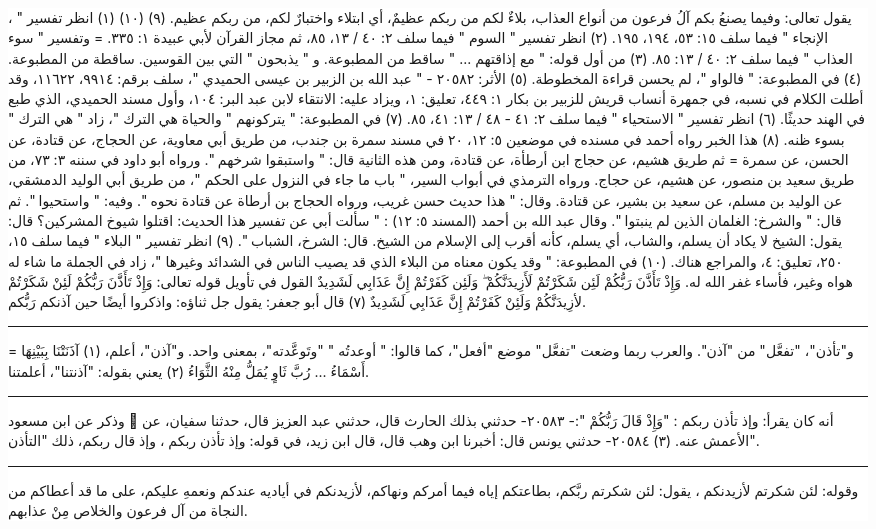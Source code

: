 ، يقول تعالى: وفيما يصنعُ بكم آلُ فرعون من أنواع العذاب، بلاءٌ لكم من ربكم عظيمٌ، أي ابتلاء واختبارٌ لكم، من ربكم عظيم.
(٩)
(١٠)
(١)
انظر تفسير " الإنجاء " فيما سلف ١٥: ٥٣، ١٩٤، ١٩٥.
(٢)
انظر تفسير " السوم " فيما سلف ٢: ٤٠ / ١٣، ٨٥، ثم مجاز القرآن لأبي عبيدة ١: ٣٣٥.
= وتفسير " سوء العذاب " فيما سلف ٢: ٤٠ / ١٣: ٨٥.
(٣)
من أول قوله: " مع إذاقتهم ... " ساقط من المطبوعة. و " يذبحون " التي بين القوسين. ساقطة من المطبوعة.
(٤)
في المطبوعة: " فالواو "، لم يحسن قراءة المخطوطة.
(٥)
الأثر: ٢٠٥٨٢ - " عبد الله بن الزبير بن عيسى الحميدي "، سلف برقم: ٩٩١٤، ١١٦٢٢، وقد أطلت الكلام في نسبه، في جمهرة أنساب قريش للزبير بن بكار ١: ٤٤٩، تعليق: ١، ويزاد عليه: الانتقاء لابن عبد البر: ١٠٤، وأول مسند الحميدي، الذي طبع في الهند حديثًا.
(٦)
انظر تفسير " الاستحياء " فيما سلف ٢: ٤١ - ٤٨ / ١٣: ٤١، ٨٥.
(٧)
في المطبوعة: " يتركونهم " والحياة هي الترك "، زاد " هي الترك " بسوء ظنه.
(٨)
هذا الخبر رواه أحمد في مسنده في موضعين ٥: ١٢، ٢٠ في مسند سمرة بن جندب، من طريق أبي معاوية، عن الحجاج، عن قتادة، عن الحسن، عن سمرة = ثم طريق هشيم، عن حجاج ابن أرطأة، عن قتادة، ومن هذه الثانية قال: " واستبقوا شرخهم ".
ورواه أبو داود في سننه ٣: ٧٣، من طريق سعيد بن منصور، عن هشيم، عن حجاج.
ورواه الترمذي في أبواب السير، " باب ما جاء في النزول على الحكم "، من طريق أبي الوليد الدمشقي، عن الوليد بن مسلم، عن سعيد بن بشير، عن قتادة. وقال: " هذا حديث حسن غريب، ورواه الحجاج بن أرطاة عن قتادة نحوه ". وفيه: " واستحيوا ". ثم قال: " والشرخ: الغلمان الذين لم ينبتوا ".
وقال عبد الله بن أحمد (المسند ٥: ١٢) : " سألت أبي عن تفسير هذا الحديث: اقتلوا شيوخ المشركين؟ قال: يقول: الشيخ لا يكاد أن يسلم، والشاب، أي يسلم، كأنه أقرب إلى الإسلام من الشيخ. قال: الشرخ، الشباب ".
(٩)
انظر تفسير " البلاء " فيما سلف ١٥، ٢٥٠، تعليق: ٤، والمراجع هناك.
(١٠)
في المطبوعة: " وقد يكون معناه من البلاء الذي قد يصيب الناس في الشدائد وغيرها "، زاد في الجملة ما شاء له هواه وغير، فأساء غفر الله له.
وَإِذْ تَأَذَّنَ رَبُّكُمْ لَئِن شَكَرْتُمْ لَأَزِيدَنَّكُمْ ۖ وَلَئِن كَفَرْتُمْ إِنَّ عَذَابِي لَشَدِيدٌ
القول في تأويل قوله تعالى: وَإِذْ تَأَذَّنَ رَبُّكُمْ لَئِنْ شَكَرْتُمْ لأزِيدَنَّكُمْ وَلَئِنْ كَفَرْتُمْ إِنَّ عَذَابِي لَشَدِيدٌ (٧) 
قال أبو جعفر: يقول جل ثناؤه: واذكروا أيضًا حين آذنكم رَبُّكم.
* * *
= و"تأذن"، "تفعَّل" من "آذن". والعرب ربما وضعت "تفعَّل" موضع "أفعل"، كما قالوا: " أوعدتُه " "وتَوعَّدته"، بمعنى واحد. و"آذن"، أعلم،
(١)
آذَنَتْنَا بِبَيْنِهَا أَسْمَاءُ ... رُبَّ ثَاوٍ يُمَلُّ مِنْهُ الثَّوَاءُ
(٢)
يعني بقوله: "آذنتنا"، أعلمتنا.
* * *
وذكر عن ابن مسعود

أنه كان يقرأ:
وإذ تأذن ربكم
: "وَإِذْ قَالَ رَبُّكُمْ ":-
٢٠٥٨٣- حدثني بذلك الحارث قال، حدثني عبد العزيز قال، حدثنا سفيان، عن الأعمش عنه.
(٣)
٢٠٥٨٤- حدثني يونس قال: أخبرنا ابن وهب قال، قال ابن زيد، في قوله:
وإذ تأذن ربكم
، وإذ قال ربكم، ذلك "التأذن".
* * *
وقوله:
لئن شكرتم لأزيدنكم
، يقول: لئن شكرتم ربَّكم، بطاعتكم إياه فيما أمركم ونهاكم، لأزيدنكم في أياديه عندكم ونعمهِ عليكم، على ما قد أعطاكم من النجاة من آل فرعون والخلاص مِنْ عذابهم.